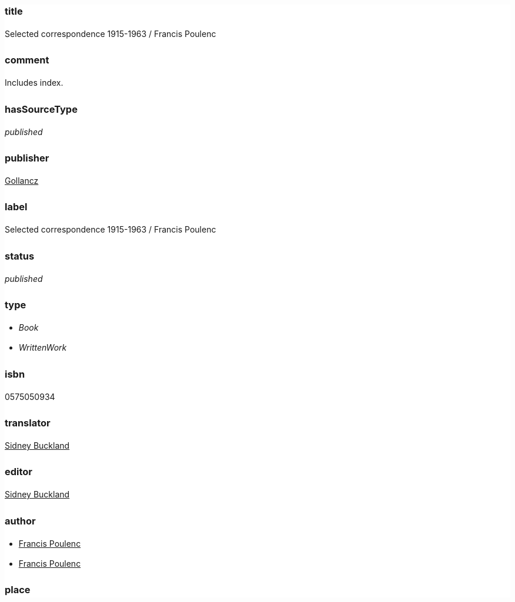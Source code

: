 ### title


Selected correspondence 1915-1963 / Francis Poulenc

### comment


Includes index.

### hasSourceType


*published*

### publisher


[Gollancz](#Gollancz)

### label


Selected correspondence 1915-1963 / Francis Poulenc

### status


*published*

### type

 - *Book*

 - *WrittenWork*

### isbn


0575050934

### translator


[Sidney Buckland](#Sidney-Buckland)

### editor


[Sidney Buckland](#Sidney-Buckland)

### author

 - [Francis Poulenc](#Francis-Poulenc)

 - [Francis Poulenc](#Francis-Poulenc)

### place
